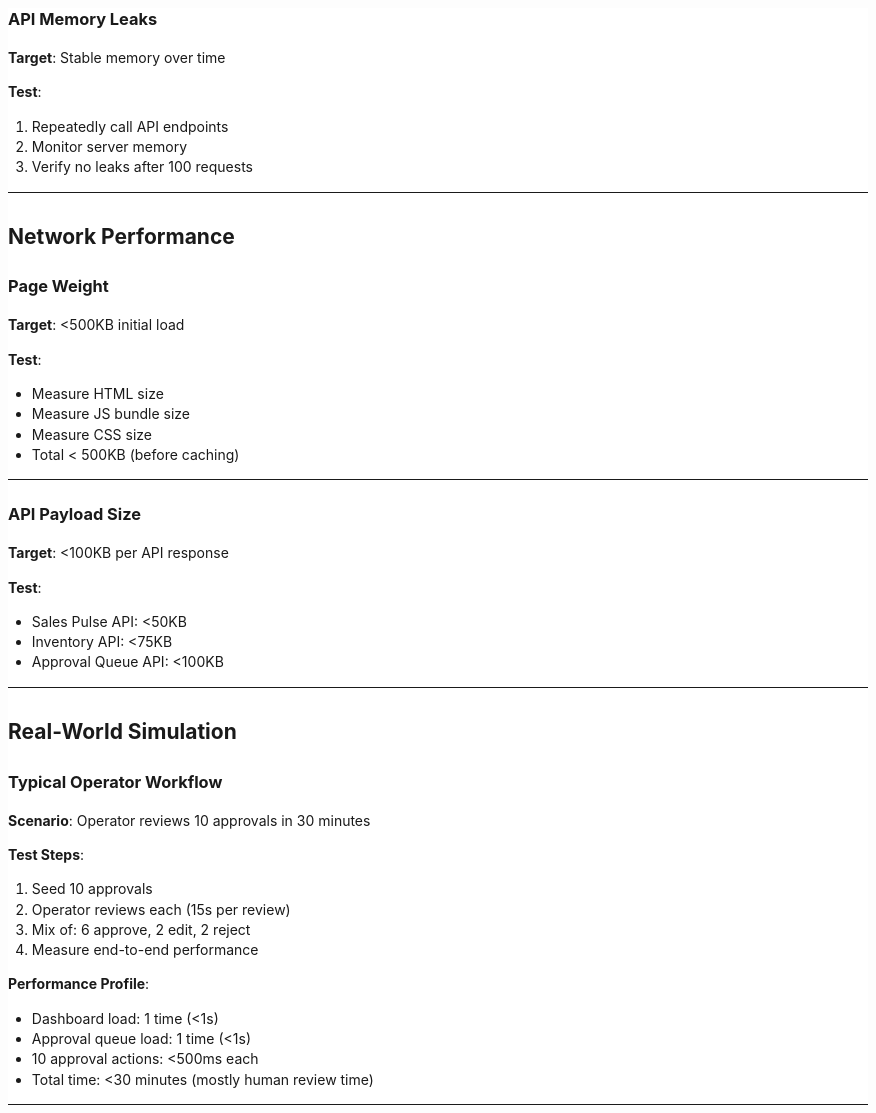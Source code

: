
### API Memory Leaks

**Target**: Stable memory over time

**Test**:
1. Repeatedly call API endpoints
2. Monitor server memory
3. Verify no leaks after 100 requests

---

## Network Performance

### Page Weight

**Target**: <500KB initial load

**Test**:
- Measure HTML size
- Measure JS bundle size
- Measure CSS size
- Total < 500KB (before caching)

---

### API Payload Size

**Target**: <100KB per API response

**Test**:
- Sales Pulse API: <50KB
- Inventory API: <75KB
- Approval Queue API: <100KB

---

## Real-World Simulation

### Typical Operator Workflow

**Scenario**: Operator reviews 10 approvals in 30 minutes

**Test Steps**:
1. Seed 10 approvals
2. Operator reviews each (15s per review)
3. Mix of: 6 approve, 2 edit, 2 reject
4. Measure end-to-end performance

**Performance Profile**:
- Dashboard load: 1 time (<1s)
- Approval queue load: 1 time (<1s)
- 10 approval actions: <500ms each
- Total time: <30 minutes (mostly human review time)

---